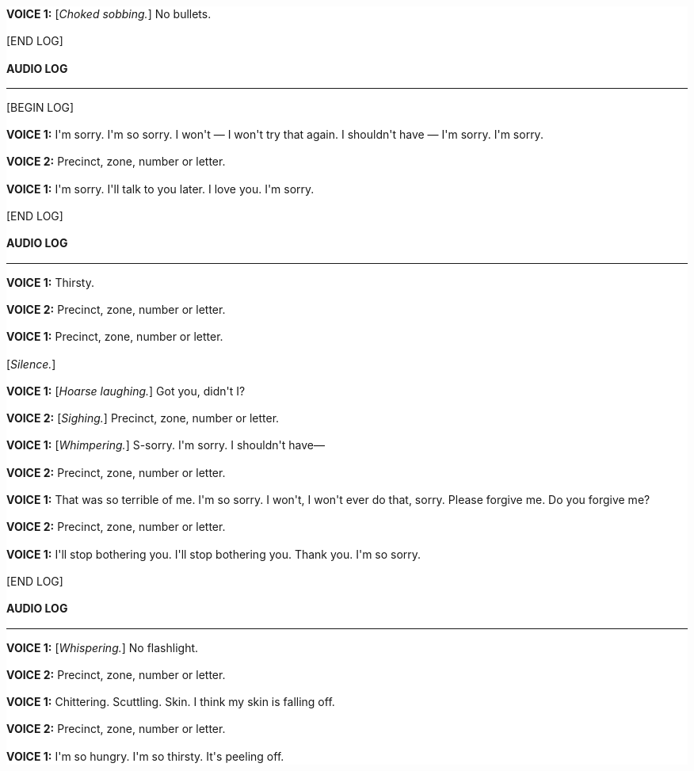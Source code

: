 **VOICE 1:** \[_Choked sobbing._\] No bullets.

\[END LOG\]

  

**AUDIO LOG**

* * *

\[BEGIN LOG\]

**VOICE 1:** I'm sorry. I'm so sorry. I won't — I won't try that again. I shouldn't have — I'm sorry. I'm sorry.

**VOICE 2:** Precinct, zone, number or letter.

**VOICE 1:** I'm sorry. I'll talk to you later. I love you. I'm sorry.

\[END LOG\]

  

**AUDIO LOG**

* * *

**VOICE 1:** Thirsty.

**VOICE 2:** Precinct, zone, number or letter.

**VOICE 1:** Precinct, zone, number or letter.

\[_Silence._\]

**VOICE 1:** \[_Hoarse laughing._\] Got you, didn't I?

**VOICE 2:** \[_Sighing._\] Precinct, zone, number or letter.

**VOICE 1:** \[_Whimpering._\] S-sorry. I'm sorry. I shouldn't have—

**VOICE 2:** Precinct, zone, number or letter.

**VOICE 1:** That was so terrible of me. I'm so sorry. I won't, I won't ever do that, sorry. Please forgive me. Do you forgive me?

**VOICE 2:** Precinct, zone, number or letter.

**VOICE 1:** I'll stop bothering you. I'll stop bothering you. Thank you. I'm so sorry.

\[END LOG\]

  

**AUDIO LOG**

* * *

**VOICE 1:** \[_Whispering._\] No flashlight.

**VOICE 2:** Precinct, zone, number or letter.

**VOICE 1:** Chittering. Scuttling. Skin. I think my skin is falling off.

**VOICE 2:** Precinct, zone, number or letter.

**VOICE 1:** I'm so hungry. I'm so thirsty. It's peeling off.
